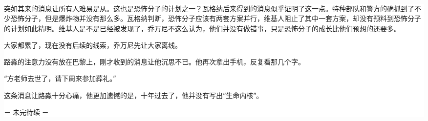 突如其来的消息让所有人难易是从。这也是恐怖分子的计划之一？瓦格纳后来得到的消息似乎证明了这一点。特种部队和警方的确抓到了不少恐怖分子，但是爆炸物并没有那么多。瓦格纳判断，恐怖分子应该有两套方案并行，维基人阻止了其中一套方案，却没有预料到恐怖分子的计划如此精明。维基人是不是已经被发现了，乔万尼不这么认为，他们并没有做错事，只是恐怖分子的成长比他们预想的还要多。

大家都累了，现在没有后续的线索，乔万尼先让大家离线。

路淼的注意力没有放在巴黎上，刚才收到的消息让他沉思不已。他再次拿出手机，反复看那几个字。

“方老师去世了，请下周来参加葬礼。”

这条消息让路淼十分心痛，他更加遗憾的是，十年过去了，他并没有写出“生命内核”。

－ 未完待续 －